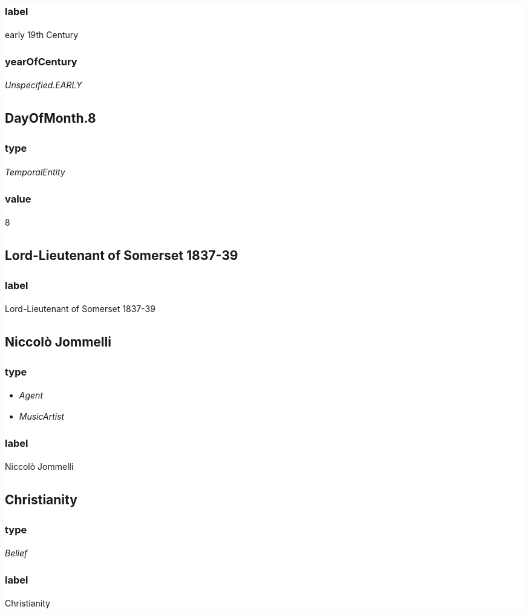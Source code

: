 ### label


early 19th Century

### yearOfCentury


*Unspecified.EARLY*

## DayOfMonth.8

### type


*TemporalEntity*

### value


8

## Lord-Lieutenant of Somerset 1837-39

### label


Lord-Lieutenant of Somerset 1837-39

## Niccolò Jommelli

### type

 - *Agent*

 - *MusicArtist*

### label


Niccolò Jommelli

## Christianity

### type


*Belief*

### label


Christianity
